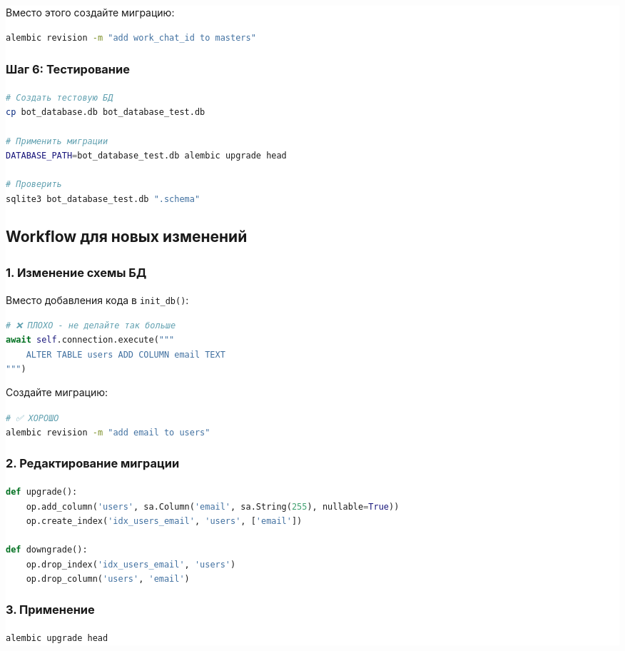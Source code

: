 Вместо этого создайте миграцию:

```bash
alembic revision -m "add work_chat_id to masters"
```

### Шаг 6: Тестирование

```bash
# Создать тестовую БД
cp bot_database.db bot_database_test.db

# Применить миграции
DATABASE_PATH=bot_database_test.db alembic upgrade head

# Проверить
sqlite3 bot_database_test.db ".schema"
```

## Workflow для новых изменений

### 1. Изменение схемы БД

Вместо добавления кода в `init_db()`:

```python
# ❌ ПЛОХО - не делайте так больше
await self.connection.execute("""
    ALTER TABLE users ADD COLUMN email TEXT
""")
```

Создайте миграцию:

```bash
# ✅ ХОРОШО
alembic revision -m "add email to users"
```

### 2. Редактирование миграции

```python
def upgrade():
    op.add_column('users', sa.Column('email', sa.String(255), nullable=True))
    op.create_index('idx_users_email', 'users', ['email'])

def downgrade():
    op.drop_index('idx_users_email', 'users')
    op.drop_column('users', 'email')
```

### 3. Применение

```bash
alembic upgrade head
```
